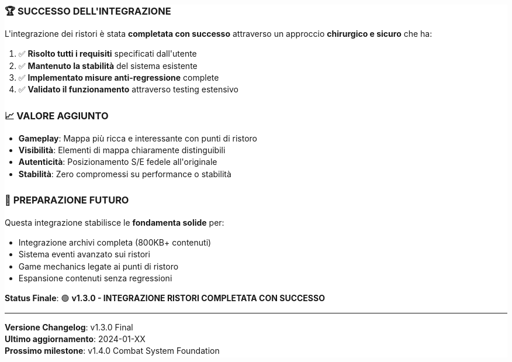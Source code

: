### 🏆 **SUCCESSO DELL'INTEGRAZIONE**
L'integrazione dei ristori è stata **completata con successo** attraverso un approccio **chirurgico e sicuro** che ha:

1. ✅ **Risolto tutti i requisiti** specificati dall'utente
2. ✅ **Mantenuto la stabilità** del sistema esistente  
3. ✅ **Implementato misure anti-regressione** complete
4. ✅ **Validato il funzionamento** attraverso testing estensivo

### 📈 **VALORE AGGIUNTO**
- **Gameplay**: Mappa più ricca e interessante con punti di ristoro
- **Visibilità**: Elementi di mappa chiaramente distinguibili  
- **Autenticità**: Posizionamento S/E fedele all'originale
- **Stabilità**: Zero compromessi su performance o stabilità

### 🔮 **PREPARAZIONE FUTURO**
Questa integrazione stabilisce le **fondamenta solide** per:
- Integrazione archivi completa (800KB+ contenuti)
- Sistema eventi avanzato sui ristori
- Game mechanics legate ai punti di ristoro
- Espansione contenuti senza regressioni

**Status Finale**: 🟢 **v1.3.0 - INTEGRAZIONE RISTORI COMPLETATA CON SUCCESSO**

---

**Versione Changelog**: v1.3.0 Final  
**Ultimo aggiornamento**: 2024-01-XX  
**Prossimo milestone**: v1.4.0 Combat System Foundation